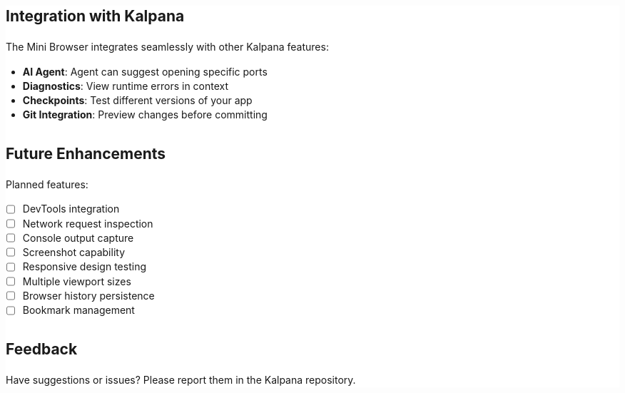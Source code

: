 ## Integration with Kalpana

The Mini Browser integrates seamlessly with other Kalpana features:

- **AI Agent**: Agent can suggest opening specific ports
- **Diagnostics**: View runtime errors in context
- **Checkpoints**: Test different versions of your app
- **Git Integration**: Preview changes before committing

## Future Enhancements

Planned features:
- [ ] DevTools integration
- [ ] Network request inspection
- [ ] Console output capture
- [ ] Screenshot capability
- [ ] Responsive design testing
- [ ] Multiple viewport sizes
- [ ] Browser history persistence
- [ ] Bookmark management

## Feedback

Have suggestions or issues? Please report them in the Kalpana repository.

